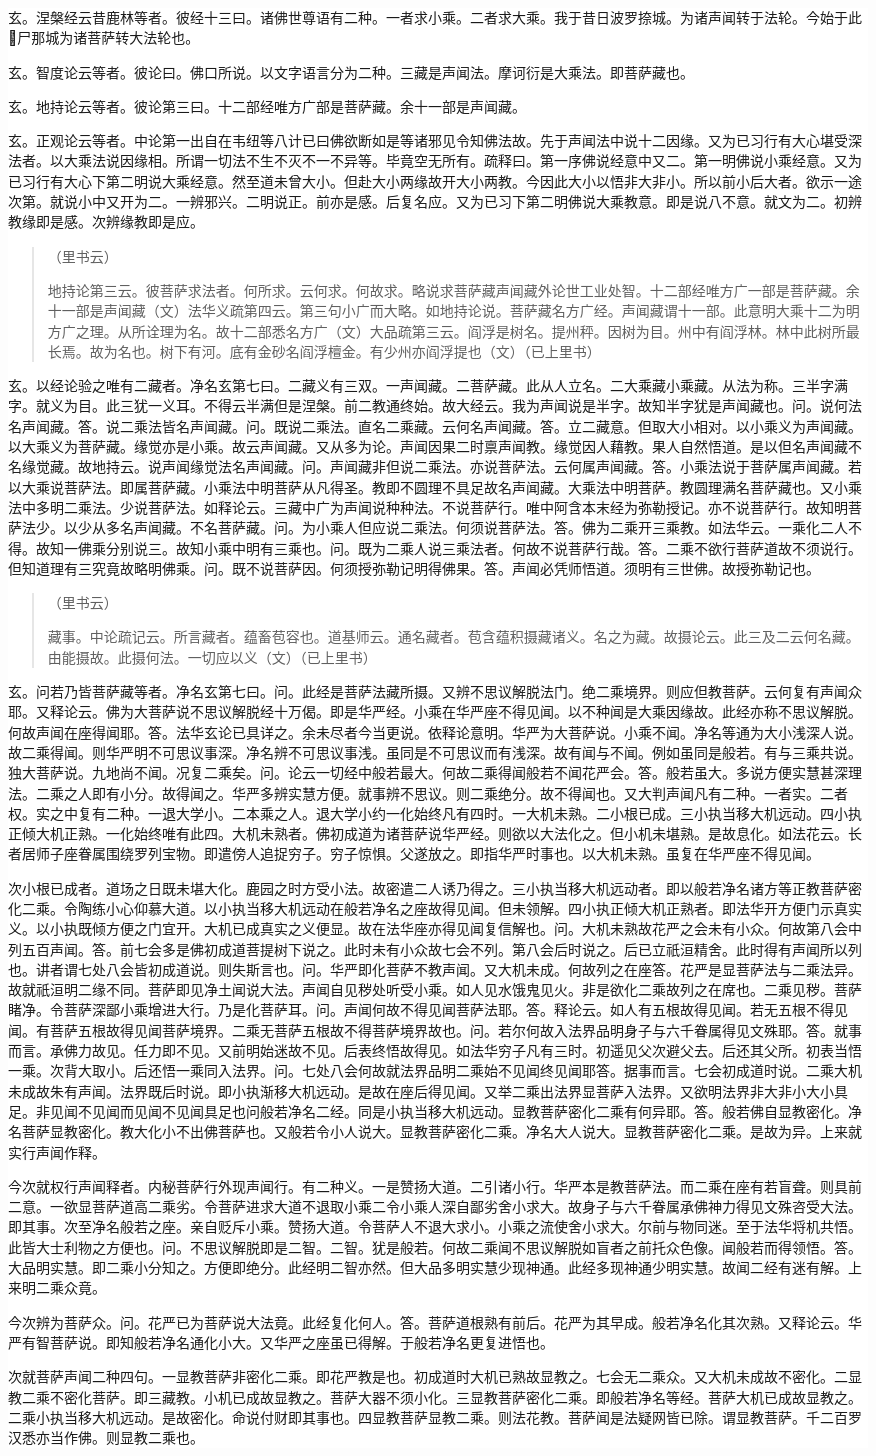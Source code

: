 玄。涅槃经云昔鹿林等者。彼经十三曰。诸佛世尊语有二种。一者求小乘。二者求大乘。我于昔日波罗捺城。为诸声闻转于法轮。今始于此𤘽尸那城为诸菩萨转大法轮也。

玄。智度论云等者。彼论曰。佛口所说。以文字语言分为二种。三藏是声闻法。摩诃衍是大乘法。即菩萨藏也。

玄。地持论云等者。彼论第三曰。十二部经唯方广部是菩萨藏。余十一部是声闻藏。

玄。正观论云等者。中论第一出自在韦纽等八计已曰佛欲断如是等诸邪见令知佛法故。先于声闻法中说十二因缘。又为已习行有大心堪受深法者。以大乘法说因缘相。所谓一切法不生不灭不一不异等。毕竟空无所有。疏释曰。第一序佛说经意中又二。第一明佛说小乘经意。又为已习行有大心下第二明说大乘经意。然至道未曾大小。但赴大小两缘故开大小两教。今因此大小以悟非大非小。所以前小后大者。欲示一途次第。就说小中又开为二。一辨邪兴。二明说正。前亦是感。后复名应。又为已习下第二明佛说大乘教意。即是说八不意。就文为二。初辨教缘即是感。次辨缘教即是应。

> （里书云）
>
> 地持论第三云。彼菩萨求法者。何所求。云何求。何故求。略说求菩萨藏声闻藏外论世工业处智。十二部经唯方广一部是菩萨藏。余十一部是声闻藏（文）法华义疏第四云。第三句小广而大略。如地持论说。菩萨藏名方广经。声闻藏谓十一部。此意明大乘十二为明方广之理。从所诠理为名。故十二部悉名方广（文）大品疏第三云。阎浮是树名。提州秤。因树为目。州中有阎浮林。林中此树所最长焉。故为名也。树下有河。底有金砂名阎浮檀金。有少州亦阎浮提也（文）（已上里书）
>

玄。以经论验之唯有二藏者。净名玄第七曰。二藏义有三双。一声闻藏。二菩萨藏。此从人立名。二大乘藏小乘藏。从法为称。三半字满字。就义为目。此三犹一义耳。不得云半满但是涅槃。前二教通终始。故大经云。我为声闻说是半字。故知半字犹是声闻藏也。问。说何法名声闻藏。答。说二乘法皆名声闻藏。问。既说二乘法。直名二乘藏。云何名声闻藏。答。立二藏意。但取大小相对。以小乘义为声闻藏。以大乘义为菩萨藏。缘觉亦是小乘。故云声闻藏。又从多为论。声闻因果二时禀声闻教。缘觉因人藉教。果人自然悟道。是以但名声闻藏不名缘觉藏。故地持云。说声闻缘觉法名声闻藏。问。声闻藏非但说二乘法。亦说菩萨法。云何属声闻藏。答。小乘法说于菩萨属声闻藏。若以大乘说菩萨法。即属菩萨藏。小乘法中明菩萨从凡得圣。教即不圆理不具足故名声闻藏。大乘法中明菩萨。教圆理满名菩萨藏也。又小乘法中多明二乘法。少说菩萨法。如释论云。三藏中广为声闻说种种法。不说菩萨行。唯中阿含本末经为弥勒授记。亦不说菩萨行。故知明菩萨法少。以少从多名声闻藏。不名菩萨藏。问。为小乘人但应说二乘法。何须说菩萨法。答。佛为二乘开三乘教。如法华云。一乘化二人不得。故知一佛乘分别说三。故知小乘中明有三乘也。问。既为二乘人说三乘法者。何故不说菩萨行哉。答。二乘不欲行菩萨道故不须说行。但知道理有三究竟故略明佛乘。问。既不说菩萨因。何须授弥勒记明得佛果。答。声闻必凭师悟道。须明有三世佛。故授弥勒记也。

> （里书云）
>
> 藏事。中论疏记云。所言藏者。蕴畜苞容也。道基师云。通名藏者。苞含蕴积摄藏诸义。名之为藏。故摄论云。此三及二云何名藏。由能摄故。此摄何法。一切应以义（文）（已上里书）
>

玄。问若乃皆菩萨藏等者。净名玄第七曰。问。此经是菩萨法藏所摄。又辨不思议解脱法门。绝二乘境界。则应但教菩萨。云何复有声闻众耶。又释论云。佛为大菩萨说不思议解脱经十万偈。即是华严经。小乘在华严座不得见闻。以不种闻是大乘因缘故。此经亦称不思议解脱。何故声闻在座得闻耶。答。法华玄论已具详之。余未尽者今当更说。依释论意明。华严为大菩萨说。小乘不闻。净名等通为大小浅深人说。故二乘得闻。则华严明不可思议事深。净名辨不可思议事浅。虽同是不可思议而有浅深。故有闻与不闻。例如虽同是般若。有与三乘共说。独大菩萨说。九地尚不闻。况复二乘矣。问。论云一切经中般若最大。何故二乘得闻般若不闻花严会。答。般若虽大。多说方便实慧甚深理法。二乘之人即有小分。故得闻之。华严多辨实慧方便。就事辨不思议。则二乘绝分。故不得闻也。又大判声闻凡有二种。一者实。二者权。实之中复有二种。一退大学小。二本乘之人。退大学小约一化始终凡有四时。一大机未熟。二小根已成。三小执当移大机远动。四小执正倾大机正熟。一化始终唯有此四。大机未熟者。佛初成道为诸菩萨说华严经。则欲以大法化之。但小机未堪熟。是故息化。如法花云。长者居师子座眷属围绕罗列宝物。即遣傍人追捉穷子。穷子惊惧。父遂放之。即指华严时事也。以大机未熟。虽复在华严座不得见闻。

次小根已成者。道场之日既未堪大化。鹿园之时方受小法。故密遣二人诱乃得之。三小执当移大机远动者。即以般若净名诸方等正教菩萨密化二乘。令陶练小心仰慕大道。以小执当移大机远动在般若净名之座故得见闻。但未领解。四小执正倾大机正熟者。即法华开方便门示真实义。以小执既倾方便之门宜开。大机已成真实之义便显。故在法华座亦得见闻复信解也。问。大机未熟故花严之会未有小众。何故第八会中列五百声闻。答。前七会多是佛初成道菩提树下说之。此时未有小众故七会不列。第八会后时说之。后已立祇洹精舍。此时得有声闻所以列也。讲者谓七处八会皆初成道说。则失斯言也。问。华严即化菩萨不教声闻。又大机未成。何故列之在座答。花严是显菩萨法与二乘法异。故就祇洹明二缘不同。菩萨即见净土闻说大法。声闻自见秽处听受小乘。如人见水饿鬼见火。非是欲化二乘故列之在席也。二乘见秽。菩萨睹净。令菩萨深鄙小乘增进大行。乃是化菩萨耳。问。声闻何故不得见闻菩萨法耶。答。释论云。如人有五根故得见闻。若无五根不得见闻。有菩萨五根故得见闻菩萨境界。二乘无菩萨五根故不得菩萨境界故也。问。若尔何故入法界品明身子与六千眷属得见文殊耶。答。就事而言。承佛力故见。任力即不见。又前明始迷故不见。后表终悟故得见。如法华穷子凡有三时。初遥见父次避父去。后还其父所。初表当悟一乘。次背大取小。后还悟一乘同入法界。问。七处八会何故就法界品明二乘始不见闻终见闻耶答。据事而言。七会初成道时说。二乘大机未成故朱有声闻。法界既后时说。即小执渐移大机远动。是故在座后得见闻。又举二乘出法界显菩萨入法界。又欲明法界非大非小大小具足。非见闻不见闻而见闻不见闻具足也问般若净名二经。同是小执当移大机远动。显教菩萨密化二乘有何异耶。答。般若佛自显教密化。净名菩萨显教密化。教大化小不出佛菩萨也。又般若令小人说大。显教菩萨密化二乘。净名大人说大。显教菩萨密化二乘。是故为异。上来就实行声闻作释。

今次就权行声闻释者。内秘菩萨行外现声闻行。有二种义。一是赞扬大道。二引诸小行。华严本是教菩萨法。而二乘在座有若盲聋。则具前二意。一欲显菩萨道高二乘劣。令菩萨进求大道不退取小乘二令小乘人深自鄙劣舍小求大。故身子与六千眷属承佛神力得见文殊咨受大法。即其事。次至净名般若之座。亲自贬斥小乘。赞扬大道。令菩萨人不退大求小。小乘之流使舍小求大。尔前与物同迷。至于法华将机共悟。此皆大士利物之方便也。问。不思议解脱即是二智。二智。犹是般若。何故二乘闻不思议解脱如盲者之前托众色像。闻般若而得领悟。答。大品明实慧。即二乘小分知之。方便即绝分。此经明二智亦然。但大品多明实慧少现神通。此经多现神通少明实慧。故闻二经有迷有解。上来明二乘众竟。

今次辨为菩萨众。问。花严已为菩萨说大法竟。此经复化何人。答。菩萨道根熟有前后。花严为其早成。般若净名化其次熟。又释论云。华严有智菩萨说。即知般若净名通化小大。又华严之座虽已得解。于般若净名更复进悟也。

次就菩萨声闻二种四句。一显教菩萨非密化二乘。即花严教是也。初成道时大机已熟故显教之。七会无二乘众。又大机未成故不密化。二显教二乘不密化菩萨。即三藏教。小机已成故显教之。菩萨大器不须小化。三显教菩萨密化二乘。即般若净名等经。菩萨大机已成故显教之。二乘小执当移大机远动。是故密化。命说付财即其事也。四显教菩萨显教二乘。则法花教。菩萨闻是法疑网皆已除。谓显教菩萨。千二百罗汉悉亦当作佛。则显教二乘也。
